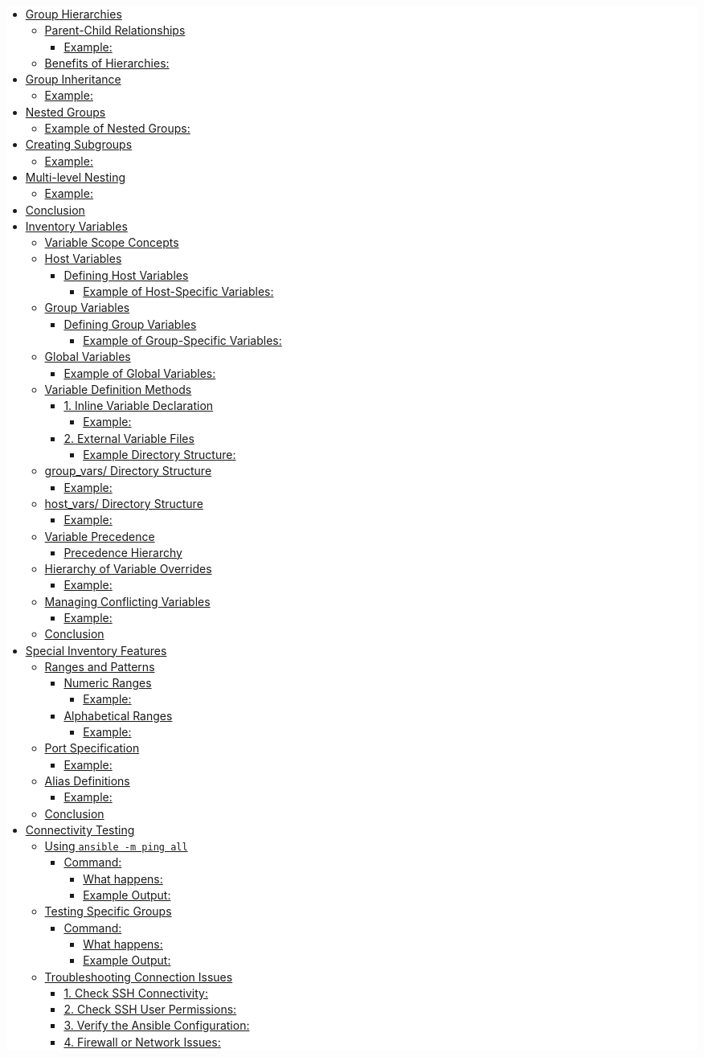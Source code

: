   - [Group Hierarchies](#group-hierarchies)
    - [Parent-Child Relationships](#parent-child-relationships)
      - [Example:](#example-3)
    - [Benefits of Hierarchies:](#benefits-of-hierarchies)
  - [Group Inheritance](#group-inheritance)
    - [Example:](#example-4)
  - [Nested Groups](#nested-groups)
    - [Example of Nested Groups:](#example-of-nested-groups)
  - [Creating Subgroups](#creating-subgroups)
    - [Example:](#example-5)
  - [Multi-level Nesting](#multi-level-nesting)
    - [Example:](#example-6)
  - [Conclusion](#conclusion-3)
- [Inventory Variables](#inventory-variables)
  - [Variable Scope Concepts](#variable-scope-concepts)
  - [Host Variables](#host-variables)
    - [Defining Host Variables](#defining-host-variables)
      - [Example of Host-Specific Variables:](#example-of-host-specific-variables)
  - [Group Variables](#group-variables)
    - [Defining Group Variables](#defining-group-variables)
      - [Example of Group-Specific Variables:](#example-of-group-specific-variables)
  - [Global Variables](#global-variables)
      - [Example of Global Variables:](#example-of-global-variables)
  - [Variable Definition Methods](#variable-definition-methods)
    - [1. Inline Variable Declaration](#1-inline-variable-declaration)
      - [Example:](#example-7)
    - [2. External Variable Files](#2-external-variable-files)
      - [Example Directory Structure:](#example-directory-structure)
  - [group\_vars/ Directory Structure](#group_vars-directory-structure)
      - [Example:](#example-8)
  - [host\_vars/ Directory Structure](#host_vars-directory-structure)
      - [Example:](#example-9)
  - [Variable Precedence](#variable-precedence)
    - [Precedence Hierarchy](#precedence-hierarchy)
  - [Hierarchy of Variable Overrides](#hierarchy-of-variable-overrides)
    - [Example:](#example-10)
  - [Managing Conflicting Variables](#managing-conflicting-variables)
      - [Example:](#example-11)
  - [Conclusion](#conclusion-4)
- [Special Inventory Features](#special-inventory-features)
  - [Ranges and Patterns](#ranges-and-patterns)
    - [Numeric Ranges](#numeric-ranges)
      - [Example:](#example-12)
    - [Alphabetical Ranges](#alphabetical-ranges)
      - [Example:](#example-13)
  - [Port Specification](#port-specification)
      - [Example:](#example-14)
  - [Alias Definitions](#alias-definitions)
      - [Example:](#example-15)
  - [Conclusion](#conclusion-5)
- [Connectivity Testing](#connectivity-testing)
  - [Using `ansible -m ping all`](#using-ansible--m-ping-all)
    - [Command:](#command)
      - [What happens:](#what-happens)
      - [Example Output:](#example-output)
  - [Testing Specific Groups](#testing-specific-groups)
    - [Command:](#command-1)
      - [What happens:](#what-happens-1)
      - [Example Output:](#example-output-1)
  - [Troubleshooting Connection Issues](#troubleshooting-connection-issues)
    - [1. Check SSH Connectivity:](#1-check-ssh-connectivity)
    - [2. Check SSH User Permissions:](#2-check-ssh-user-permissions)
    - [3. Verify the Ansible Configuration:](#3-verify-the-ansible-configuration)
    - [4. Firewall or Network Issues:](#4-firewall-or-network-issues)